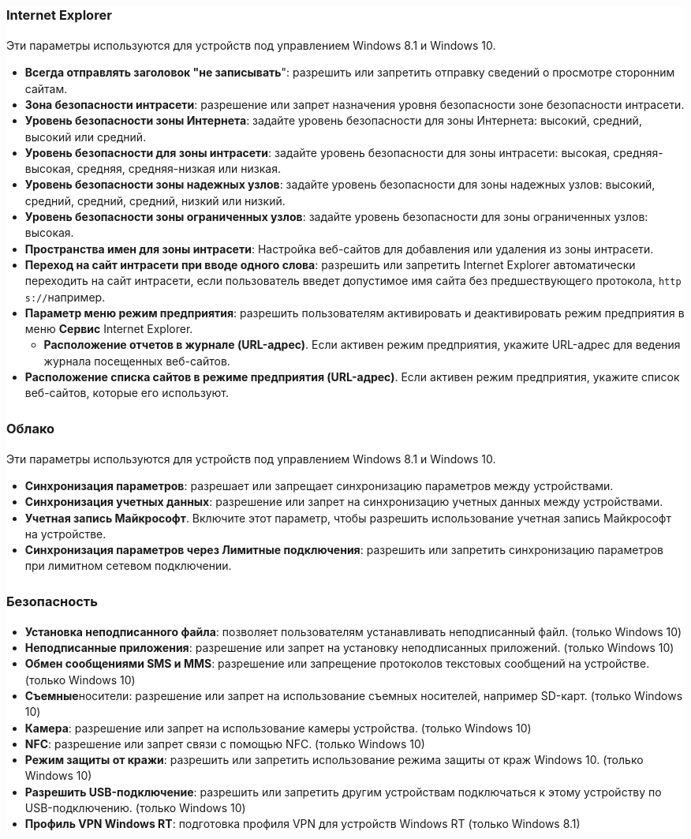 ### <a name="internet-explorer"></a>Internet Explorer

Эти параметры используются для устройств под управлением Windows 8.1 и Windows 10.

- **Всегда отправлять заголовок "не записывать**": разрешить или запретить отправку сведений о просмотре сторонним сайтам.
- **Зона безопасности интрасети**: разрешение или запрет назначения уровня безопасности зоне безопасности интрасети.
- **Уровень безопасности зоны Интернета**: задайте уровень безопасности для зоны Интернета: высокий, средний, высокий или средний.
- **Уровень безопасности для зоны интрасети**: задайте уровень безопасности для зоны интрасети: высокая, средняя-высокая, средняя, средняя-низкая или низкая.
- **Уровень безопасности зоны надежных узлов**: задайте уровень безопасности для зоны надежных узлов: высокий, средний, средний, средний, низкий или низкий.
- **Уровень безопасности зоны ограниченных узлов**: задайте уровень безопасности для зоны ограниченных узлов: высокая.
- **Пространства имен для зоны интрасети**: Настройка веб-сайтов для добавления или удаления из зоны интрасети.
- **Переход на сайт интрасети при вводе одного слова**: разрешить или запретить Internet Explorer автоматически переходить на сайт интрасети, если пользователь введет допустимое имя сайта без предшествующего протокола, `https://`например.
- **Параметр меню режим предприятия**: разрешить пользователям активировать и деактивировать режим предприятия в меню **Сервис** Internet Explorer.
  - **Расположение отчетов в журнале (URL-адрес)**. Если активен режим предприятия, укажите URL-адрес для ведения журнала посещенных веб-сайтов.
- **Расположение списка сайтов в режиме предприятия (URL-адрес)**. Если активен режим предприятия, укажите список веб-сайтов, которые его используют.

### <a name="cloud"></a>Облако

Эти параметры используются для устройств под управлением Windows 8.1 и Windows 10.

- **Синхронизация параметров**: разрешает или запрещает синхронизацию параметров между устройствами.
- **Синхронизация учетных данных**: разрешение или запрет на синхронизацию учетных данных между устройствами.
- **Учетная запись Майкрософт**. Включите этот параметр, чтобы разрешить использование учетная запись Майкрософт на устройстве.
- **Синхронизация параметров через Лимитные подключения**: разрешить или запретить синхронизацию параметров при лимитном сетевом подключении.

### <a name="security"></a>Безопасность

- **Установка неподписанного файла**: позволяет пользователям устанавливать неподписанный файл. (только Windows 10)
- **Неподписанные приложения**: разрешение или запрет на установку неподписанных приложений. (только Windows 10)
- **Обмен сообщениями SMS и MMS**: разрешение или запрещение протоколов текстовых сообщений на устройстве. (только Windows 10)
- **Съемные**носители: разрешение или запрет на использование съемных носителей, например SD-карт. (только Windows 10)
- **Камера**: разрешение или запрет на использование камеры устройства. (только Windows 10)
- **NFC**: разрешение или запрет связи с помощью NFC. (только Windows 10)
- **Режим защиты от кражи**: разрешить или запретить использование режима защиты от краж Windows 10. (только Windows 10)
- **Разрешить USB-подключение**: разрешить или запретить другим устройствам подключаться к этому устройству по USB-подключению. (только Windows 10)
- **Профиль VPN Windows RT**: подготовка профиля VPN для устройств Windows RT (только Windows 8.1)
